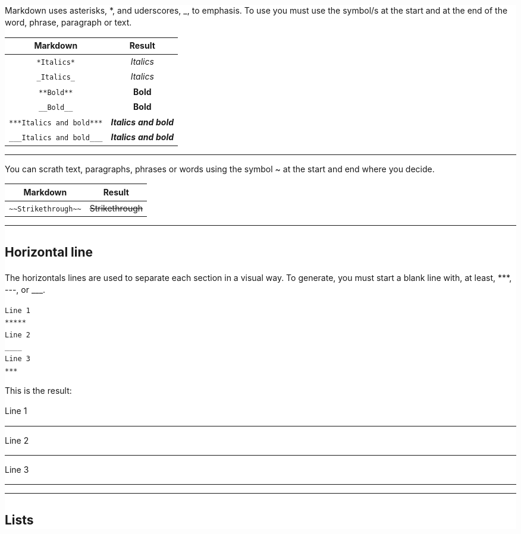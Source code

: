 Markdown uses asterisks, *, and uderscores, _, to emphasis. To use you must use the symbol/s at the start and at the end of the word, phrase, paragraph or text.

| Markdown | Result |
| :---: | :---: |
| `*Italics*` | *Italics* |
| `_Italics_` | _Italics_ |
| `**Bold**` | **Bold** |
| `__Bold__` | __Bold__ |
| `***Italics and bold***` | ***Italics and bold*** |
| `___Italics and bold___` | ___Italics and bold___ |

---

You can scrath text, paragraphs, phrases or words using the symbol ~ at the start and end where you decide.

| Markdown | Result |
| :---: | :---: |
| `~~Strikethrough~~` | ~~Strikethrough~~ |

------

## Horizontal line

The horizontals lines are used to separate each section in a visual way. To generate, you must start a blank line with, at least, ***, ---, or ___.

```
Line 1
*****
Line 2
____
Line 3
***
```

This is the result:

Line 1
*****
Line 2
____
Line 3
***

-----

 ## Lists
